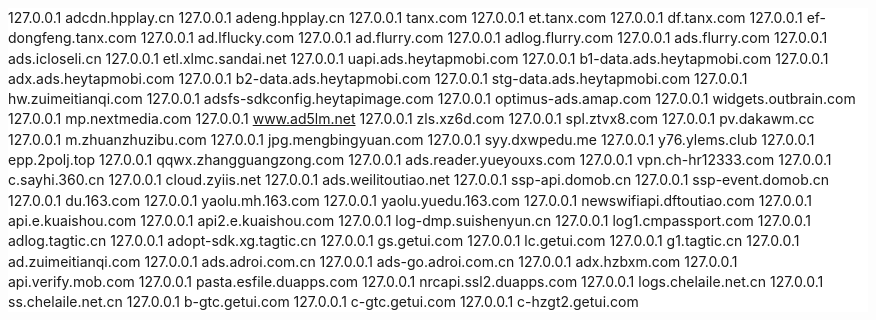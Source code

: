 127.0.0.1 adcdn.hpplay.cn
127.0.0.1 adeng.hpplay.cn
127.0.0.1 tanx.com
127.0.0.1 et.tanx.com
127.0.0.1 df.tanx.com
127.0.0.1 ef-dongfeng.tanx.com
127.0.0.1 ad.lflucky.com
127.0.0.1 ad.flurry.com
127.0.0.1 adlog.flurry.com
127.0.0.1 ads.flurry.com
127.0.0.1 ads.icloseli.cn
127.0.0.1 etl.xlmc.sandai.net
127.0.0.1 uapi.ads.heytapmobi.com
127.0.0.1 b1-data.ads.heytapmobi.com
127.0.0.1 adx.ads.heytapmobi.com
127.0.0.1 b2-data.ads.heytapmobi.com
127.0.0.1 stg-data.ads.heytapmobi.com
127.0.0.1 hw.zuimeitianqi.com
127.0.0.1 adsfs-sdkconfig.heytapimage.com
127.0.0.1 optimus-ads.amap.com
127.0.0.1 widgets.outbrain.com
127.0.0.1 mp.nextmedia.com
127.0.0.1 www.ad5lm.net
127.0.0.1 zls.xz6d.com
127.0.0.1 spl.ztvx8.com
127.0.0.1 pv.dakawm.cc
127.0.0.1 m.zhuanzhuzibu.com
127.0.0.1 jpg.mengbingyuan.com
127.0.0.1 syy.dxwpedu.me
127.0.0.1 y76.ylems.club
127.0.0.1 epp.2polj.top
127.0.0.1 qqwx.zhangguangzong.com
127.0.0.1 ads.reader.yueyouxs.com
127.0.0.1 vpn.ch-hr12333.com
127.0.0.1 c.sayhi.360.cn
127.0.0.1 cloud.zyiis.net
127.0.0.1 ads.weilitoutiao.net
127.0.0.1 ssp-api.domob.cn
127.0.0.1 ssp-event.domob.cn
127.0.0.1 du.163.com
127.0.0.1 yaolu.mh.163.com
127.0.0.1 yaolu.yuedu.163.com
127.0.0.1 newswifiapi.dftoutiao.com
127.0.0.1 api.e.kuaishou.com
127.0.0.1 api2.e.kuaishou.com
127.0.0.1 log-dmp.suishenyun.cn
127.0.0.1 log1.cmpassport.com
127.0.0.1 adlog.tagtic.cn
127.0.0.1 adopt-sdk.xg.tagtic.cn
127.0.0.1 gs.getui.com
127.0.0.1 lc.getui.com
127.0.0.1 g1.tagtic.cn
127.0.0.1 ad.zuimeitianqi.com
127.0.0.1 ads.adroi.com.cn
127.0.0.1 ads-go.adroi.com.cn
127.0.0.1 adx.hzbxm.com
127.0.0.1 api.verify.mob.com
127.0.0.1 pasta.esfile.duapps.com
127.0.0.1 nrcapi.ssl2.duapps.com
127.0.0.1 logs.chelaile.net.cn
127.0.0.1 ss.chelaile.net.cn
127.0.0.1 b-gtc.getui.com
127.0.0.1 c-gtc.getui.com
127.0.0.1 c-hzgt2.getui.com